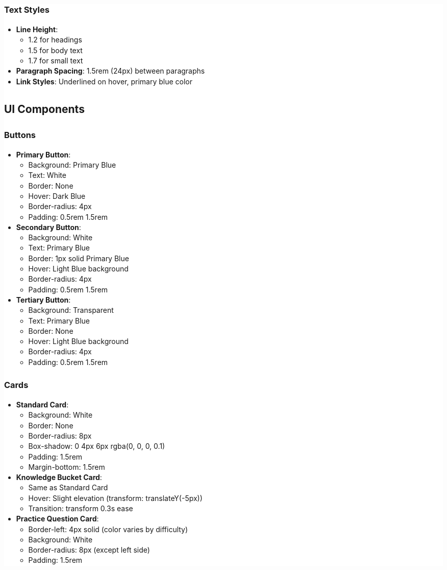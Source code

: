 ### Text Styles
- **Line Height**:
  - 1.2 for headings
  - 1.5 for body text
  - 1.7 for small text
- **Paragraph Spacing**: 1.5rem (24px) between paragraphs
- **Link Styles**: Underlined on hover, primary blue color

## UI Components

### Buttons
- **Primary Button**:
  - Background: Primary Blue
  - Text: White
  - Border: None
  - Hover: Dark Blue
  - Border-radius: 4px
  - Padding: 0.5rem 1.5rem
- **Secondary Button**:
  - Background: White
  - Text: Primary Blue
  - Border: 1px solid Primary Blue
  - Hover: Light Blue background
  - Border-radius: 4px
  - Padding: 0.5rem 1.5rem
- **Tertiary Button**:
  - Background: Transparent
  - Text: Primary Blue
  - Border: None
  - Hover: Light Blue background
  - Border-radius: 4px
  - Padding: 0.5rem 1.5rem

### Cards
- **Standard Card**:
  - Background: White
  - Border: None
  - Border-radius: 8px
  - Box-shadow: 0 4px 6px rgba(0, 0, 0, 0.1)
  - Padding: 1.5rem
  - Margin-bottom: 1.5rem
- **Knowledge Bucket Card**:
  - Same as Standard Card
  - Hover: Slight elevation (transform: translateY(-5px))
  - Transition: transform 0.3s ease
- **Practice Question Card**:
  - Border-left: 4px solid (color varies by difficulty)
  - Background: White
  - Border-radius: 8px (except left side)
  - Padding: 1.5rem

